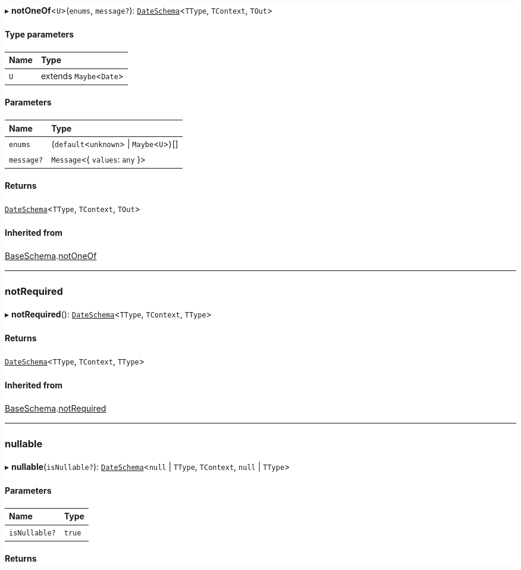 ▸ **notOneOf**<`U`\>(`enums`, `message?`): [`DateSchema`](yup.DateSchema)<`TType`, `TContext`, `TOut`\>

#### Type parameters

| Name | Type |
| :------ | :------ |
| `U` | extends `Maybe`<`Date`\> |

#### Parameters

| Name | Type |
| :------ | :------ |
| `enums` | (`default`<`unknown`\> \| `Maybe`<`U`\>)[] |
| `message?` | `Message`<{ `values`: `any`  }\> |

#### Returns

[`DateSchema`](yup.DateSchema)<`TType`, `TContext`, `TOut`\>

#### Inherited from

[BaseSchema](yup.BaseSchema).[notOneOf](yup.BaseSchema#notoneof)

___

### notRequired

▸ **notRequired**(): [`DateSchema`](yup.DateSchema)<`TType`, `TContext`, `TType`\>

#### Returns

[`DateSchema`](yup.DateSchema)<`TType`, `TContext`, `TType`\>

#### Inherited from

[BaseSchema](yup.BaseSchema).[notRequired](yup.BaseSchema#notrequired)

___

### nullable

▸ **nullable**(`isNullable?`): [`DateSchema`](yup.DateSchema)<``null`` \| `TType`, `TContext`, ``null`` \| `TType`\>

#### Parameters

| Name | Type |
| :------ | :------ |
| `isNullable?` | ``true`` |

#### Returns
